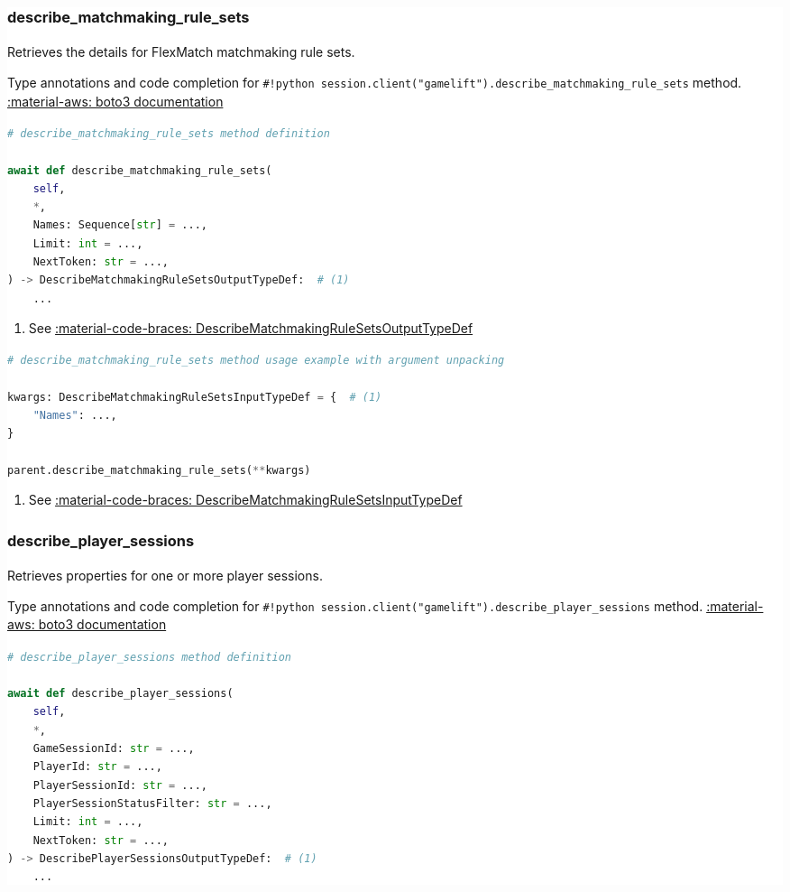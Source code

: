 ### describe\_matchmaking\_rule\_sets

Retrieves the details for FlexMatch matchmaking rule sets.

Type annotations and code completion for `#!python session.client("gamelift").describe_matchmaking_rule_sets` method.
[:material-aws: boto3 documentation](https://boto3.amazonaws.com/v1/documentation/api/latest/reference/services/gamelift.html#GameLift.Client)

```python
# describe_matchmaking_rule_sets method definition

await def describe_matchmaking_rule_sets(
    self,
    *,
    Names: Sequence[str] = ...,
    Limit: int = ...,
    NextToken: str = ...,
) -> DescribeMatchmakingRuleSetsOutputTypeDef:  # (1)
    ...
```

1. See [:material-code-braces: DescribeMatchmakingRuleSetsOutputTypeDef](./type_defs.md#describematchmakingrulesetsoutputtypedef)


```python
# describe_matchmaking_rule_sets method usage example with argument unpacking

kwargs: DescribeMatchmakingRuleSetsInputTypeDef = {  # (1)
    "Names": ...,
}

parent.describe_matchmaking_rule_sets(**kwargs)
```

1. See [:material-code-braces: DescribeMatchmakingRuleSetsInputTypeDef](./type_defs.md#describematchmakingrulesetsinputtypedef)

### describe\_player\_sessions

Retrieves properties for one or more player sessions.

Type annotations and code completion for `#!python session.client("gamelift").describe_player_sessions` method.
[:material-aws: boto3 documentation](https://boto3.amazonaws.com/v1/documentation/api/latest/reference/services/gamelift.html#GameLift.Client)

```python
# describe_player_sessions method definition

await def describe_player_sessions(
    self,
    *,
    GameSessionId: str = ...,
    PlayerId: str = ...,
    PlayerSessionId: str = ...,
    PlayerSessionStatusFilter: str = ...,
    Limit: int = ...,
    NextToken: str = ...,
) -> DescribePlayerSessionsOutputTypeDef:  # (1)
    ...
```
